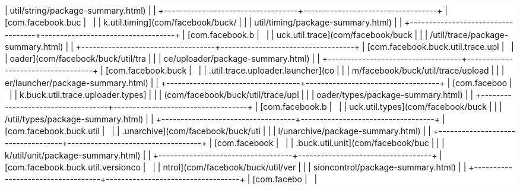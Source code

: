 | util/string/package-summary.html) |                                   |
+-----------------------------------+-----------------------------------+
| [com.facebook.buc                 |                                   |
| k.util.timing](com/facebook/buck/ |                                   |
| util/timing/package-summary.html) |                                   |
+-----------------------------------+-----------------------------------+
| [com.facebook.b                   |                                   |
| uck.util.trace](com/facebook/buck |                                   |
| /util/trace/package-summary.html) |                                   |
+-----------------------------------+-----------------------------------+
| [com.facebook.buck.util.trace.upl |                                   |
| oader](com/facebook/buck/util/tra |                                   |
| ce/uploader/package-summary.html) |                                   |
+-----------------------------------+-----------------------------------+
| [com.facebook.buck                |                                   |
| .util.trace.uploader.launcher](co |                                   |
| m/facebook/buck/util/trace/upload |                                   |
| er/launcher/package-summary.html) |                                   |
+-----------------------------------+-----------------------------------+
| [com.faceboo                      |                                   |
| k.buck.util.trace.uploader.types] |                                   |
| (com/facebook/buck/util/trace/upl |                                   |
| oader/types/package-summary.html) |                                   |
+-----------------------------------+-----------------------------------+
| [com.facebook.b                   |                                   |
| uck.util.types](com/facebook/buck |                                   |
| /util/types/package-summary.html) |                                   |
+-----------------------------------+-----------------------------------+
| [com.facebook.buck.util           |                                   |
| .unarchive](com/facebook/buck/uti |                                   |
| l/unarchive/package-summary.html) |                                   |
+-----------------------------------+-----------------------------------+
| [com.facebook                     |                                   |
| .buck.util.unit](com/facebook/buc |                                   |
| k/util/unit/package-summary.html) |                                   |
+-----------------------------------+-----------------------------------+
| [com.facebook.buck.util.versionco |                                   |
| ntrol](com/facebook/buck/util/ver |                                   |
| sioncontrol/package-summary.html) |                                   |
+-----------------------------------+-----------------------------------+
| [com.facebo                       |                                   |